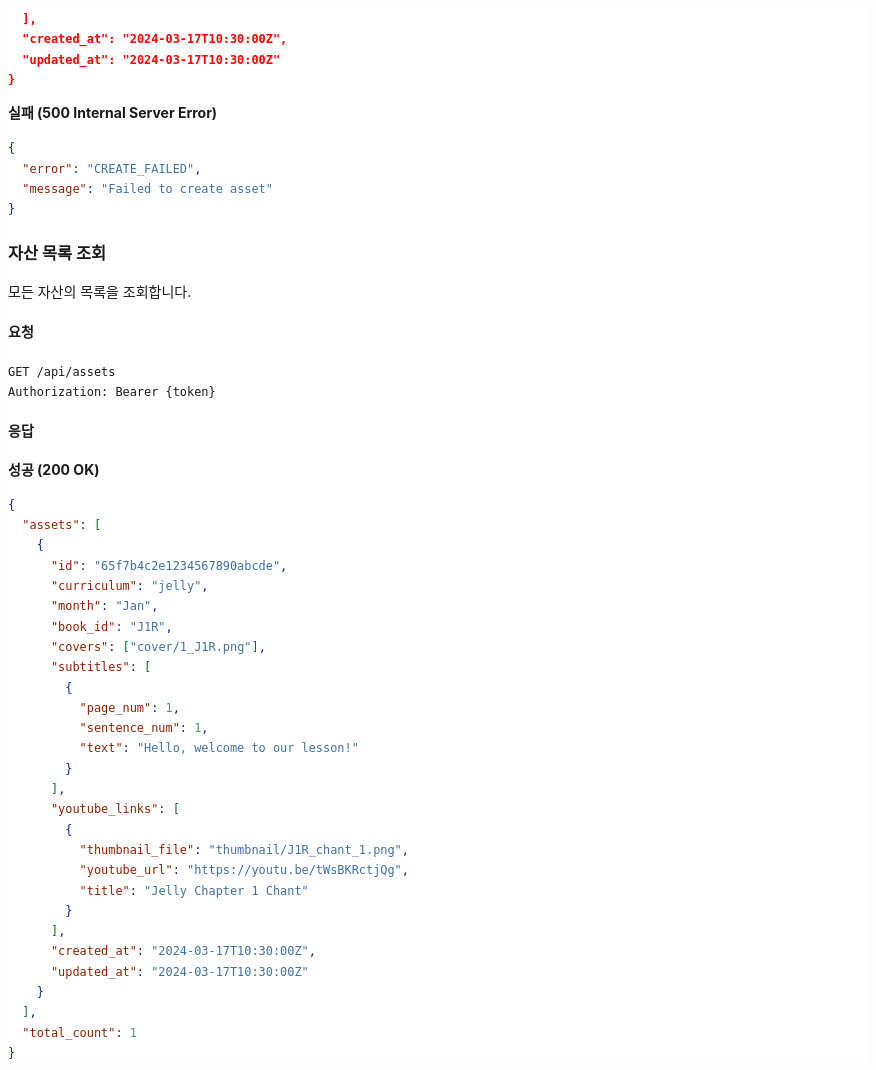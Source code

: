 ```json
  ],
  "created_at": "2024-03-17T10:30:00Z",
  "updated_at": "2024-03-17T10:30:00Z"
}
```

**실패 (500 Internal Server Error)**
```json
{
  "error": "CREATE_FAILED",
  "message": "Failed to create asset"
}
```

### 자산 목록 조회

모든 자산의 목록을 조회합니다.

#### 요청

```http
GET /api/assets
Authorization: Bearer {token}
```

#### 응답

**성공 (200 OK)**
```json
{
  "assets": [
    {
      "id": "65f7b4c2e1234567890abcde",
      "curriculum": "jelly",
      "month": "Jan",
      "book_id": "J1R",
      "covers": ["cover/1_J1R.png"],
      "subtitles": [
        {
          "page_num": 1,
          "sentence_num": 1,
          "text": "Hello, welcome to our lesson!"
        }
      ],
      "youtube_links": [
        {
          "thumbnail_file": "thumbnail/J1R_chant_1.png",
          "youtube_url": "https://youtu.be/tWsBKRctjQg",
          "title": "Jelly Chapter 1 Chant"
        }
      ],
      "created_at": "2024-03-17T10:30:00Z",
      "updated_at": "2024-03-17T10:30:00Z"
    }
  ],
  "total_count": 1
}
```
